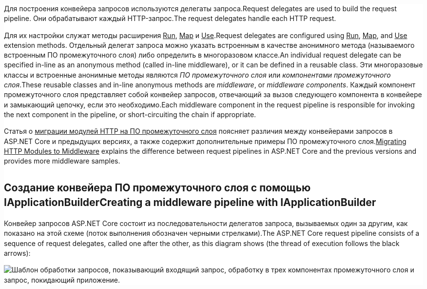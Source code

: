 <span data-ttu-id="4bdb4-111">Для построения конвейера запросов используются делегаты запроса.</span><span class="sxs-lookup"><span data-stu-id="4bdb4-111">Request delegates are used to build the request pipeline.</span></span> <span data-ttu-id="4bdb4-112">Они обрабатывают каждый HTTP-запрос.</span><span class="sxs-lookup"><span data-stu-id="4bdb4-112">The request delegates handle each HTTP request.</span></span>

<span data-ttu-id="4bdb4-113">Для их настройки служат методы расширения [Run](https://docs.microsoft.com/aspnet/core/api/microsoft.aspnetcore.builder.runextensions), [Map](https://docs.microsoft.com/aspnet/core/api/microsoft.aspnetcore.builder.mapextensions) и [Use](https://docs.microsoft.com/aspnet/core/api/microsoft.aspnetcore.builder.useextensions).</span><span class="sxs-lookup"><span data-stu-id="4bdb4-113">Request delegates are configured using [Run](https://docs.microsoft.com/aspnet/core/api/microsoft.aspnetcore.builder.runextensions), [Map](https://docs.microsoft.com/aspnet/core/api/microsoft.aspnetcore.builder.mapextensions), and [Use](https://docs.microsoft.com/aspnet/core/api/microsoft.aspnetcore.builder.useextensions) extension methods.</span></span> <span data-ttu-id="4bdb4-114">Отдельный делегат запроса можно указать встроенным в качестве анонимного метода (называемого встроенным ПО промежуточного слоя) либо определить в многоразовом классе.</span><span class="sxs-lookup"><span data-stu-id="4bdb4-114">An individual request delegate can be specified in-line as an anonymous method (called in-line middleware), or it can be defined in a reusable class.</span></span> <span data-ttu-id="4bdb4-115">Эти многоразовые классы и встроенные анонимные методы являются *ПО промежуточного слоя* или *компонентами промежуточного слоя*.</span><span class="sxs-lookup"><span data-stu-id="4bdb4-115">These reusable classes and in-line anonymous methods are *middleware*, or *middleware components*.</span></span> <span data-ttu-id="4bdb4-116">Каждый компонент промежуточного слоя представляет собой конвейер запросов, отвечающий за вызов следующего компонента в конвейере и замыкающий цепочку, если это необходимо.</span><span class="sxs-lookup"><span data-stu-id="4bdb4-116">Each middleware component in the request pipeline is responsible for invoking the next component in the pipeline, or short-circuiting the chain if appropriate.</span></span>

<span data-ttu-id="4bdb4-117">Статья о [миграции модулей HTTP на ПО промежуточного слоя](../migration/http-modules.md) поясняет различия между конвейерами запросов в ASP.NET Core и предыдущих версиях, а также содержит дополнительные примеры ПО промежуточного слоя.</span><span class="sxs-lookup"><span data-stu-id="4bdb4-117">[Migrating HTTP Modules to Middleware](../migration/http-modules.md) explains the difference between request pipelines in ASP.NET Core and the previous versions and provides more middleware samples.</span></span>

## <a name="creating-a-middleware-pipeline-with-iapplicationbuilder"></a><span data-ttu-id="4bdb4-118">Создание конвейера ПО промежуточного слоя с помощью IApplicationBuilder</span><span class="sxs-lookup"><span data-stu-id="4bdb4-118">Creating a middleware pipeline with IApplicationBuilder</span></span>

<span data-ttu-id="4bdb4-119">Конвейер запросов ASP.NET Core состоит из последовательности делегатов запроса, вызываемых один за другим, как показано на этой схеме (поток выполнения обозначен черными стрелками).</span><span class="sxs-lookup"><span data-stu-id="4bdb4-119">The ASP.NET Core request pipeline consists of a sequence of request delegates, called one after the other, as this diagram shows (the thread of execution follows the black arrows):</span></span>

![Шаблон обработки запросов, показывающий входящий запрос, обработку в трех компонентах промежуточного слоя и запрос, покидающий приложение.](middleware/_static/request-delegate-pipeline.png)
